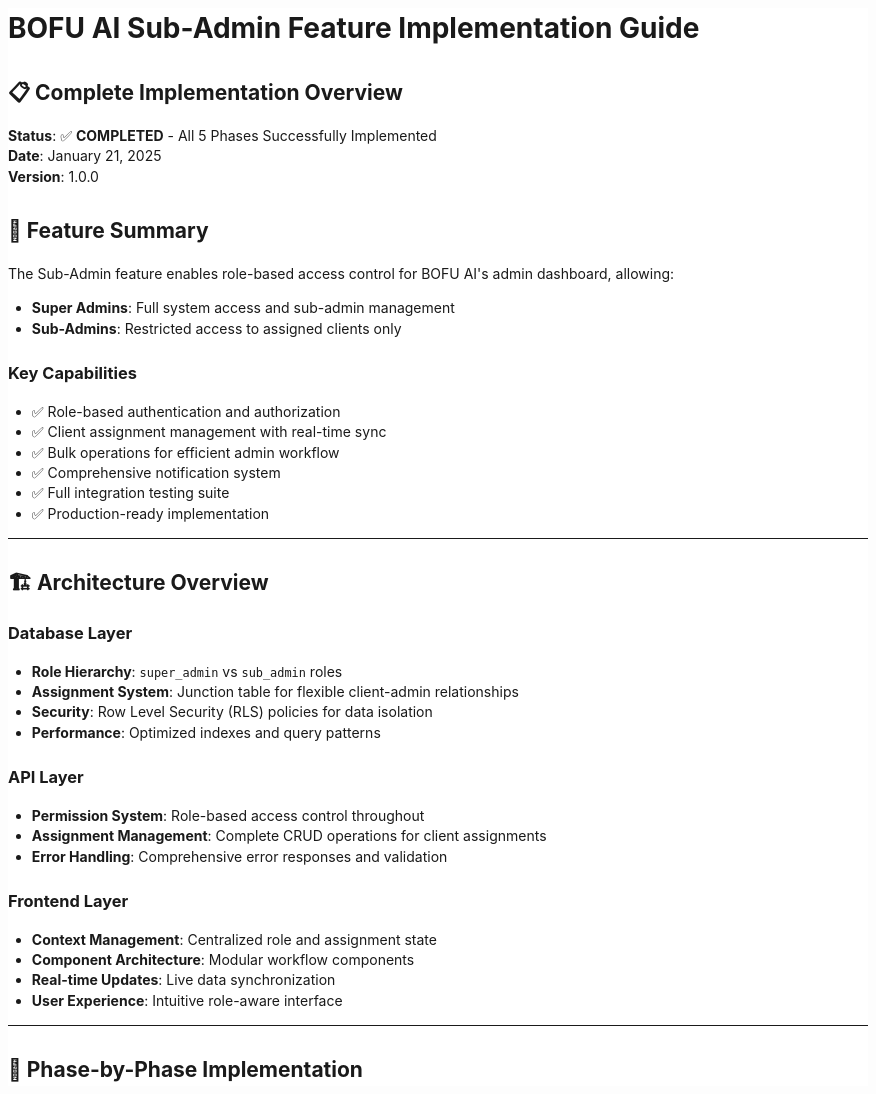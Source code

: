 # BOFU AI Sub-Admin Feature Implementation Guide

## 📋 **Complete Implementation Overview**

**Status**: ✅ **COMPLETED** - All 5 Phases Successfully Implemented  
**Date**: January 21, 2025  
**Version**: 1.0.0

## 🎯 **Feature Summary**

The Sub-Admin feature enables role-based access control for BOFU AI's admin dashboard, allowing:

- **Super Admins**: Full system access and sub-admin management
- **Sub-Admins**: Restricted access to assigned clients only

### **Key Capabilities**
- ✅ Role-based authentication and authorization
- ✅ Client assignment management with real-time sync
- ✅ Bulk operations for efficient admin workflow
- ✅ Comprehensive notification system
- ✅ Full integration testing suite
- ✅ Production-ready implementation

---

## 🏗️ **Architecture Overview**

### **Database Layer**
- **Role Hierarchy**: `super_admin` vs `sub_admin` roles
- **Assignment System**: Junction table for flexible client-admin relationships
- **Security**: Row Level Security (RLS) policies for data isolation
- **Performance**: Optimized indexes and query patterns

### **API Layer**
- **Permission System**: Role-based access control throughout
- **Assignment Management**: Complete CRUD operations for client assignments
- **Error Handling**: Comprehensive error responses and validation

### **Frontend Layer**
- **Context Management**: Centralized role and assignment state
- **Component Architecture**: Modular workflow components
- **Real-time Updates**: Live data synchronization
- **User Experience**: Intuitive role-aware interface

---

## 📖 **Phase-by-Phase Implementation**
